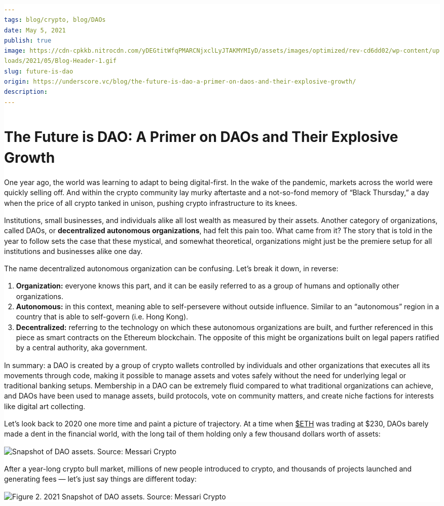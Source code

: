 ```yaml
---
tags: blog/crypto, blog/DAOs
date: May 5, 2021
publish: true
image: https://cdn-cpkkb.nitrocdn.com/yDEGtitWfqPMARCNjxclLyJTAKMYMIyD/assets/images/optimized/rev-cd6dd02/wp-content/uploads/2021/05/Blog-Header-1.gif
slug: future-is-dao
origin: https://underscore.vc/blog/the-future-is-dao-a-primer-on-daos-and-their-explosive-growth/
description: 
---
```

# The Future is DAO: A Primer on DAOs and Their Explosive Growth

One year ago, the world was learning to adapt to being digital-first. In the wake of the pandemic, markets across the world were quickly selling off. And within the crypto community lay murky aftertaste and a not-so-fond memory of “Black Thursday,” a day when the price of all crypto tanked in unison, pushing crypto infrastructure to its knees.

Institutions, small businesses, and individuals alike all lost wealth as measured by their assets. Another category of organizations, called DAOs, or **decentralized autonomous organizations**, had felt this pain too. What came from it? The story that is told in the year to follow sets the case that these mystical, and somewhat theoretical, organizations might just be the premiere setup for all institutions and businesses alike one day.

The name decentralized autonomous organization can be confusing. Let’s break it down, in reverse:

1. **Organization:** everyone knows this part, and it can be easily referred to as a group of humans and optionally other organizations.
2. **Autonomous:** in this context, meaning able to self-persevere without outside influence. Similar to an “autonomous” region in a country that is able to self-govern (i.e. Hong Kong).
3. **Decentralized:** referring to the technology on which these autonomous organizations are built, and further referenced in this piece as smart contracts on the Ethereum blockchain. The opposite of this might be organizations built on legal papers ratified by a central authority, aka government.

In summary: a DAO is created by a group of crypto wallets controlled by individuals and other organizations that executes all its movements through code, making it possible to manage assets and votes safely without the need for underlying legal or traditional banking setups. Membership in a DAO can be extremely fluid compared to what traditional organizations can achieve, and DAOs have been used to manage assets, build protocols, vote on community matters, and create niche factions for interests like digital art collecting.

Let’s look back to 2020 one more time and paint a picture of trajectory. At a time when [$ETH](https://messari.io/asset/ethereum) was trading at $230, DAOs barely made a dent in the financial world, with the long tail of them holding only a few thousand dollars worth of assets:

![Snapshot of DAO assets. Source: Messari Crypto](Blog/Assets/Snapshot_of_DAO_assets._Source!_Messari_Crypto.png)

After a year-long crypto bull market, millions of new people introduced to crypto, and thousands of projects launched and generating fees — let’s just say things are different today:

![Figure 2. 2021 Snapshot of DAO assets. Source: Messari Crypto](Blog/Assets/Figure_2._2021_Snapshot_of_DAO_assets._Source!_Messari_Crypto.png)
